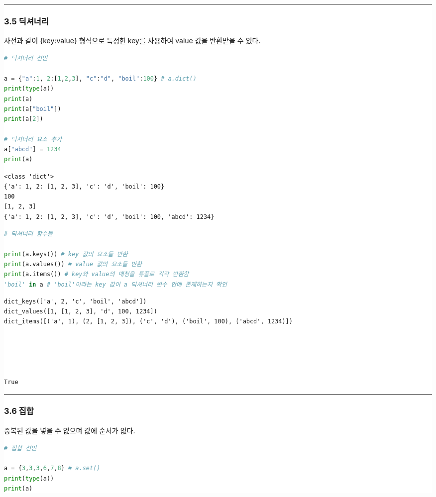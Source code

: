 
---

### 3.5 딕셔너리

사전과 같이 {key:value} 형식으로 특정한 key를 사용하여 value 값을 반환받을 수 있다.


```python
# 딕셔너리 선언

a = {"a":1, 2:[1,2,3], "c":"d", "boil":100} # a.dict()
print(type(a))
print(a)
print(a["boil"])
print(a[2])

# 딕셔너리 요소 추가
a["abcd"] = 1234
print(a)
```

    <class 'dict'>
    {'a': 1, 2: [1, 2, 3], 'c': 'd', 'boil': 100}
    100
    [1, 2, 3]
    {'a': 1, 2: [1, 2, 3], 'c': 'd', 'boil': 100, 'abcd': 1234}



```python
# 딕셔너리 함수들

print(a.keys()) # key 값의 요소들 반환
print(a.values()) # value 값의 요소들 반환
print(a.items()) # key와 value의 매칭을 튜플로 각각 반환함
'boil' in a # 'boil'이라는 key 값이 a 딕셔너리 변수 안에 존재하는지 확인
```

    dict_keys(['a', 2, 'c', 'boil', 'abcd'])
    dict_values([1, [1, 2, 3], 'd', 100, 1234])
    dict_items([('a', 1), (2, [1, 2, 3]), ('c', 'd'), ('boil', 100), ('abcd', 1234)])





    True



---

### 3.6 집합

중복된 값을 넣을 수 없으며 값에 순서가 없다.


```python
# 집합 선언

a = {3,3,3,6,7,8} # a.set()
print(type(a))
print(a)
```
